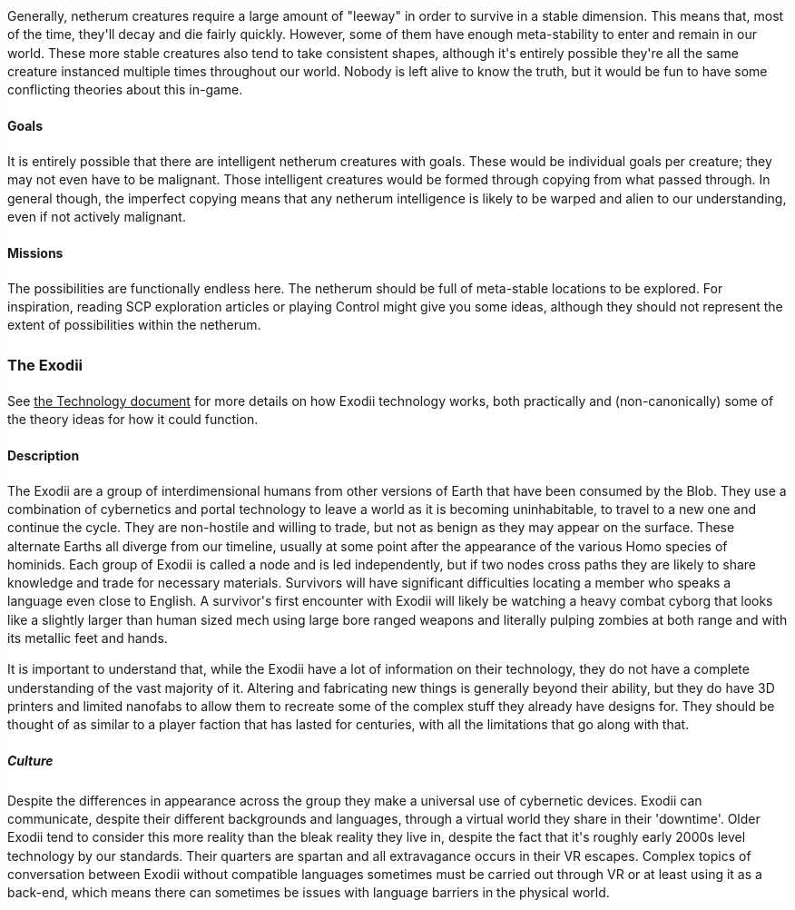 Generally, netherum creatures require a large amount of "leeway" in order to survive in a stable dimension.  This means that, most of the time, they'll decay and die fairly quickly.  However, some of them have enough meta-stability to enter and remain in our world.  These more stable creatures also tend to take consistent shapes, although it's entirely possible they're all the same creature instanced multiple times throughout our world.  Nobody is left alive to know the truth, but it would be fun to have some conflicting theories about this in-game.

#### Goals
It is entirely possible that there are intelligent netherum creatures with goals.  These would be individual goals per creature; they may not even have to be malignant.  Those intelligent creatures would be formed through copying from what passed through.  In general though, the imperfect copying means that any netherum intelligence is likely to be warped and alien to our understanding, even if not actively malignant.

#### Missions
The possibilities are functionally endless here.  The netherum should be full of meta-stable locations to be explored.  For inspiration, reading SCP exploration articles or playing Control might give you some ideas, although they should not represent the extent of possibilities within the netherum.

### The Exodii

See [the Technology document](./technology.md) for more details on how Exodii technology works, both practically and (non-canonically) some of the theory ideas for how it could function.

#### Description
The Exodii are a group of interdimensional humans from other versions of Earth that have been consumed by the Blob.  They use a combination of cybernetics and portal technology to leave a world as it is becoming uninhabitable, to travel to a new one and continue the cycle.  They are non-hostile and willing to trade, but not as benign as they may appear on the surface.  These alternate Earths all diverge from our timeline, usually at some point after the appearance of the various Homo species of hominids.   Each group of Exodii is called a node and is led independently, but if two nodes cross paths they are likely to share knowledge and trade for necessary materials.  Survivors will have significant difficulties locating a member who speaks a language even close to English.  A survivor's first encounter with Exodii will likely be watching a heavy combat cyborg that looks like a slightly larger than human sized mech using large bore ranged weapons and literally pulping zombies at both range and with its metallic feet and hands.

It is important to understand that, while the Exodii have a lot of information on their technology, they do not have a complete understanding of the vast majority of it.  Altering and fabricating new things is generally beyond their ability, but they do have 3D printers and limited nanofabs to allow them to recreate some of the complex stuff they already have designs for.  They should be thought of as similar to a player faction that has lasted for centuries, with all the limitations that go along with that.

##### Culture
Despite the differences in appearance across the group they make a universal use of cybernetic devices.  Exodii can communicate, despite their different backgrounds and languages, through a virtual world they share in their 'downtime'.  Older Exodii tend to consider this more reality than the bleak reality they live in, despite the fact that it's roughly early 2000s level technology by our standards.  Their quarters are spartan and all extravagance occurs in their VR escapes.  Complex topics of conversation between Exodii without compatible languages sometimes must be carried out through VR or at least using it as a back-end, which means there can sometimes be issues with language barriers in the physical world.
